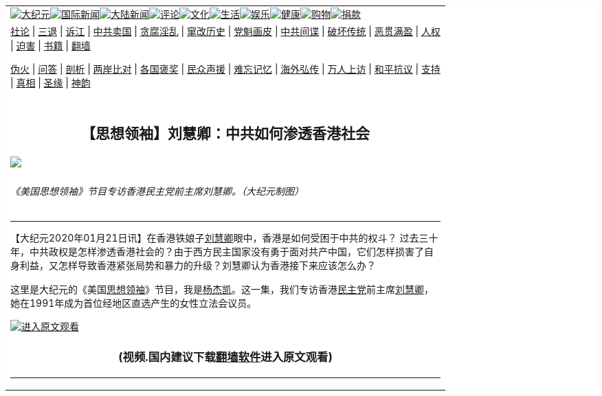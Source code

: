 <a name="1" id="1" target="_blank"></a><span id="1"></span>
<table border="0"><tr><td colspan="2" VALIGN=TOP><a href="https://github.com/jtswrk284/djy/blob/master/gb/nsc413.md#1"><img src="https://raw.githubusercontent.com/jtswrk284/www/master/t/djy/1.jpg" title="大纪元"></a><a href="https://github.com/jtswrk284/djy/blob/master/gb/n24hr.md#1"><img src="https://raw.githubusercontent.com/jtswrk284/www/master/t/djy/3.jpg" title="国际新闻"></a><a href="https://github.com/jtswrk284/djy/blob/master/gb/nsc413.md#1"><img src="https://raw.githubusercontent.com/jtswrk284/www/master/t/djy/4.jpg" title="大陆新闻"></a><a href="https://github.com/jtswrk284/djy/blob/master/gb/news392.md#1"><img src="https://raw.githubusercontent.com/jtswrk284/www/master/t/djy/5.jpg" title="评论"></a><a href="https://github.com/jtswrk284/djy/blob/master/gb/news2007.md#1"><img src="https://raw.githubusercontent.com/jtswrk284/www/master/t/djy/6.jpg" title="文化"></a><a href="https://github.com/jtswrk284/djy/blob/master/gb/news2008.md#1"><img src="https://raw.githubusercontent.com/jtswrk284/www/master/t/djy/7.jpg" title="生活"></a><a href="https://github.com/jtswrk284/djy/blob/master/gb/ncyule.md#1"><img src="https://raw.githubusercontent.com/jtswrk284/www/master/t/djy/8.jpg" title="娱乐"></a><a href="https://github.com/jtswrk284/djy/blob/master/gb/nsc1002.md#1"><img src="https://raw.githubusercontent.com/jtswrk284/www/master/t/djy/9.jpg" title="健康"><a href="https://www.youlucky.com"><img src="https://raw.githubusercontent.com/jtswrk284/www/master/t/djy/10.jpg" title="购物"></a><a href="https://donate.epochtimes.com/?utm_medium=epochtimes&utm_source=referral&utm_campaign=donate_button_djyarticleheader"><img src="https://raw.githubusercontent.com/jtswrk284/www/master/t/djy/12.jpg" title="捐款"></a></td></tr>
<tr><td colspan="2" VALIGN=TOP><a target="_blank" href="https://github.com/jtswrk284/djy/blob/master/gb/9p.md#1">社论</a> | <a target="_blank" href="https://github.com/jtswrk284/djy/blob/master/gb/nf5657.md#1">三退</a> | <a target="_blank" href="https://github.com/jtswrk284/djy/blob/master/gb/nf6123.md#1">诉江</a> | <a target="_blank" href="https://github.com/jtswrk284/djy/blob/master/gb/nf1176117.md#1">中共卖国</a> | <a target="_blank" href="https://github.com/jtswrk284/djy/blob/master/gb/nf5773.md#1">贪腐淫乱</a> | <a target="_blank" href="https://github.com/jtswrk284/djy/blob/master/gb/nf1176115.md#1">窜改历史</a> | <a target="_blank" href="https://github.com/jtswrk284/djy/blob/master/gb/nf1176107.md#1">党魁画皮</a> | <a target="_blank" href="https://github.com/jtswrk284/djy/blob/master/gb/nf1320400.md#1">中共间谍</a> | <a target="_blank" href="https://github.com/jtswrk284/djy/blob/master/gb/nf1176114.md#1">破坏传统</a> | <a target="_blank" href="https://github.com/jtswrk284/djy/blob/master/gb/nf5287.md#1">恶贯满盈</a> | <a target="_blank" href="https://github.com/jtswrk284/djy/blob/master/gb/ncid278.md#1">人权</a> | <a target="_blank" href="https://github.com/jtswrk284/djy/blob/master/gb/nf1176111.md#1">迫害</a> | <a target="_blank" href="https://github.com/jtswrk284/djy/blob/master/gb/nf1235328.md#1">书籍</a> | <a target="_blank" href="https://github.com/jtswrk284/www/blob/master/README.md?zsrh#1">翻墙</a></p><p><a target="_blank" href="https://github.com/jtswrk284/djy/blob/master/gb/nf5562.md#1">伪火</a> | <a target="_blank" href="https://github.com/jtswrk284/djy/blob/master/gb/nf4378.md#1">问答</a> | <a target="_blank" href="https://github.com/jtswrk284/djy/blob/master/gb/nf5792.md#1">剖析</a> | <a target="_blank" href="https://github.com/jtswrk284/djy/blob/master/gb/nf5735.md#1">两岸比对</a> | <a target="_blank" href="https://github.com/jtswrk284/djy/blob/master/gb/nf6119.md#1">各国褒奖</a> | <a target="_blank" href="https://github.com/jtswrk284/djy/blob/master/gb/nf6120.md#1">民众声援</a> | <a target="_blank" href="https://github.com/jtswrk284/djy/blob/master/gb/nf1188594.md#1">难忘记忆</a> | <a target="_blank" href="https://github.com/jtswrk284/djy/blob/master/gb/nf3180.md#1">海外弘传</a> | <a target="_blank" href="https://github.com/jtswrk284/djy/blob/master/gb/nf5410.md#1">万人上访</a> | <a target="_blank" href="https://github.com/jtswrk284/ntdtv/blob/master/gb/prog1530_1.md#1">和平抗议</a> | <a target="_blank" href="https://github.com/jtswrk284/djy/blob/master/gb/nf4386.md#1">支持</a> | <a target="_blank" href="https://github.com/jtswrk284/djy/blob/master/gb/nf4389.md#1">真相</a> | <a target="_blank" href="https://github.com/jtswrk284/djy/blob/master/gb/nf5790.md#1">圣缘</a> | <a target="_blank" href="https://github.com/jtswrk284/djy/blob/master/gb/nf4786.md#1">神韵</a></td></tr>
<tr><td VALIGN=TOP width="626"><h2 align=center>【思想领袖】刘慧卿：中共如何渗透香港社会</h2>
<img width="600" src="https://i.epochtimes.com/assets/uploads/2020/01/Emily_Lau1200x800-02-600x400.jpg" />
<h6>《美国思想领袖》节目专访香港民主党前主席刘慧卿。（大纪元制图）
</h6>
<hr>
<p>【大纪元2020年01月21日讯】在香港铁娘子<a href="https://github.com/jtswrk284/djy/blob/master/gb/tag/%E5%88%98%E6%85%A7%E5%8D%BF.md">刘慧卿</a>眼中，香港是如何受困于中共的权斗？ 过去三十年，中共政权是怎样渗透香港社会的？由于西方民主国家没有勇于面对共产中国，它们怎样损害了自身利益，又怎样导致香港紧张局势和暴力的升级？刘慧卿认为香港接下来应该怎么办？</p>
<p>这里是大纪元的《美国<a href="https://github.com/jtswrk284/djy/blob/master/gb/tag/%E6%80%9D%E6%83%B3%E9%A2%86%E8%A2%96.md">思想领袖</a>》节目，我是<a href="https://github.com/jtswrk284/djy/blob/master/gb/tag/%E6%9D%A8%E6%9D%B0%E5%87%AF.md">杨杰凯</a>。这一集，我们专访香港<a href="https://github.com/jtswrk284/djy/blob/master/gb/tag/%E6%B0%91%E4%B8%BB%E5%85%9A.md">民主党</a>前主席<a href="https://github.com/jtswrk284/djy/blob/master/gb/tag/%E5%88%98%E6%85%A7%E5%8D%BF.md">刘慧卿</a>，她在1991年成为首位经地区直选产生的女性立法会议员。</p>
<p style="text-align: center;"><div class="video_fit_container"><a width="635" b="356" class="video_frame" src=""></a><a href="https://git.io/JvLjK"><img width="600" src="https://raw.githubusercontent.com/jtswrk284/djy/master/gb/300/djtsp.jpg" title="进入原文观看"  alt="进入原文观看"></a><h3 align=center>(视频.国内建议下载<a href="https://git.io/JesJV">翻墙软件</a>进入原文观看)</h3><hr><a src="https://www.youtube.com/embed/8u_U0FbZXKY?wmode=transparent&#038;wmode=opaque" allowfullscreen></a>
	</div></p>